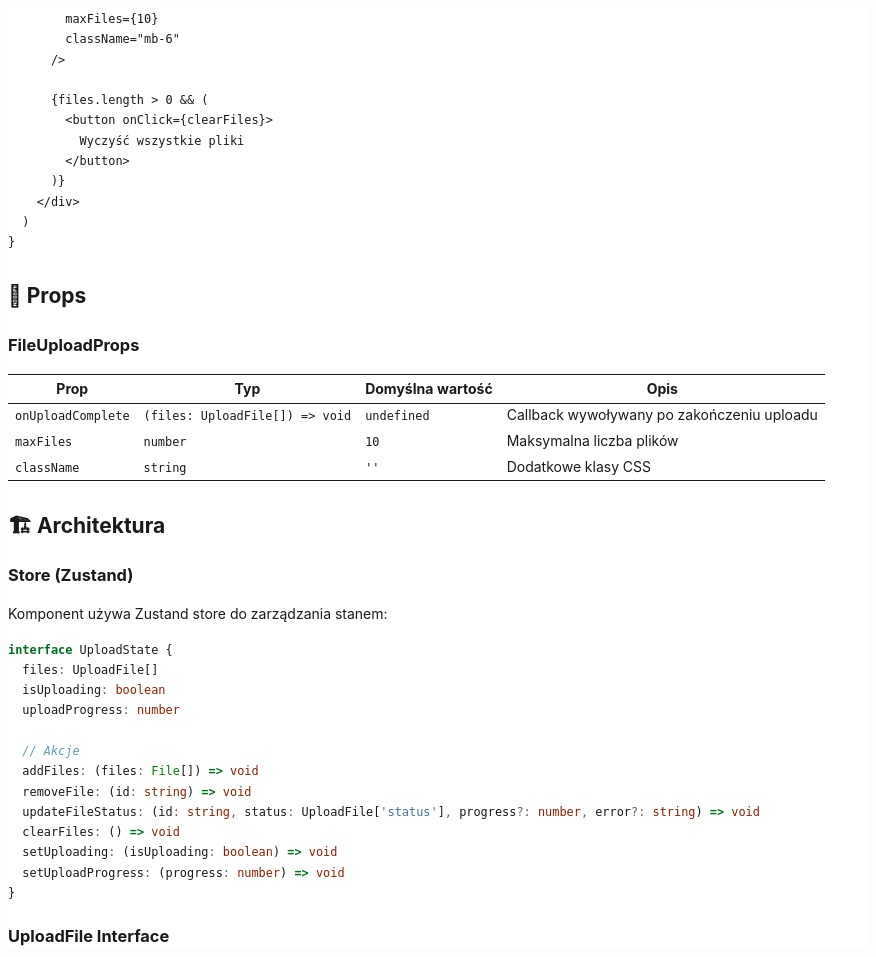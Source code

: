 ```tsx
        maxFiles={10}
        className="mb-6"
      />
      
      {files.length > 0 && (
        <button onClick={clearFiles}>
          Wyczyść wszystkie pliki
        </button>
      )}
    </div>
  )
}
```

## 🎨 Props

### FileUploadProps

| Prop | Typ | Domyślna wartość | Opis |
|------|-----|------------------|------|
| `onUploadComplete` | `(files: UploadFile[]) => void` | `undefined` | Callback wywoływany po zakończeniu uploadu |
| `maxFiles` | `number` | `10` | Maksymalna liczba plików |
| `className` | `string` | `''` | Dodatkowe klasy CSS |

## 🏗️ Architektura

### Store (Zustand)

Komponent używa Zustand store do zarządzania stanem:

```typescript
interface UploadState {
  files: UploadFile[]
  isUploading: boolean
  uploadProgress: number
  
  // Akcje
  addFiles: (files: File[]) => void
  removeFile: (id: string) => void
  updateFileStatus: (id: string, status: UploadFile['status'], progress?: number, error?: string) => void
  clearFiles: () => void
  setUploading: (isUploading: boolean) => void
  setUploadProgress: (progress: number) => void
}
```

### UploadFile Interface
